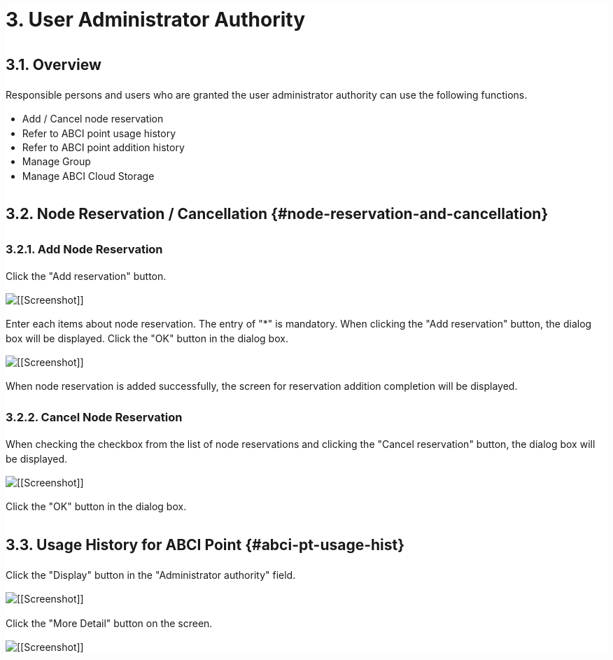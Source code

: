 # 3. User Administrator Authority

## 3.1. Overview

Responsible persons and users who are granted the user administrator authority can use the following functions.

- Add / Cancel node reservation
- Refer to ABCI point usage history
- Refer to ABCI point addition history
- Manage Group
- Manage ABCI Cloud Storage

## 3.2. Node Reservation / Cancellation {#node-reservation-and-cancellation}

### 3.2.1. Add Node Reservation

Click the "Add reservation" button.

![[[Screenshot]]](img/3_01.png)

Enter each items about node reservation.
The entry of "*" is mandatory.
When clicking the "Add reservation" button, the dialog box will be displayed.
Click the "OK" button in the dialog box.

![[[Screenshot]]](img/3_02.png)

When node reservation is added successfully, the screen for reservation addition completion will be displayed.

### 3.2.2. Cancel Node Reservation

When checking the checkbox from the list of node reservations and clicking the "Cancel reservation" button, the dialog box will be displayed.

![[[Screenshot]]](img/3_03.png)

Click the "OK" button in the dialog box.

## 3.3. Usage History for ABCI Point {#abci-pt-usage-hist}

Click the "Display" button in the "Administrator authority" field.
 
![[[Screenshot]]](img/3_04.png)

Click the "More Detail" button on the screen.
 
![[[Screenshot]]](img/3_05.png)
